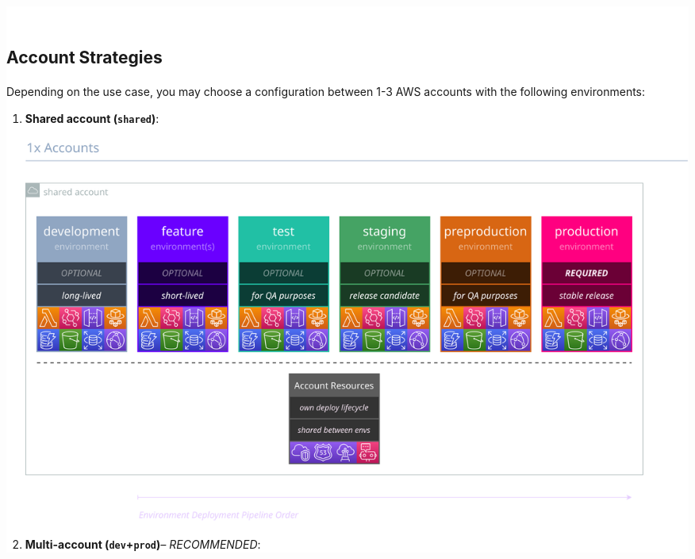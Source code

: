   </div>
  <br/>
</div>


## Account Strategies

Depending on the use case, you may choose a configuration between 1-3 AWS accounts with the following environments:


1. **Shared account (`shared`)**:

    ![default-multi](assets/accounts-1x.svg)
    <br/>

2. **Multi-account (`dev`+`prod`)**_– RECOMMENDED_:
